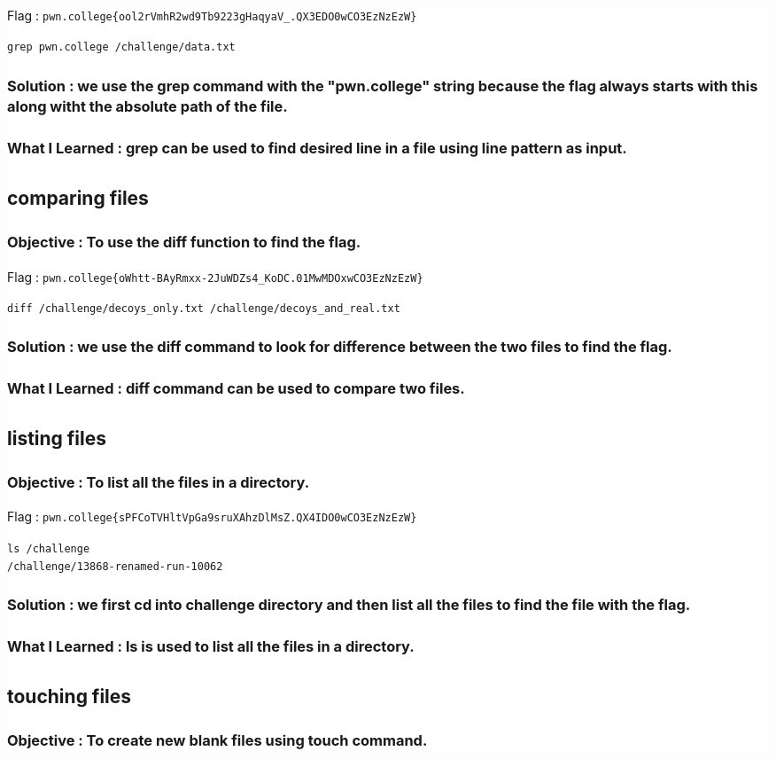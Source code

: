 Flag : `pwn.college{ool2rVmhR2wd9Tb9223gHaqyaV_.QX3EDO0wCO3EzNzEzW}`

```
grep pwn.college /challenge/data.txt
```
### Solution : we use the grep command with the "pwn.college" string because the flag always starts with this along witht the absolute path of the file.

### What I Learned : grep can be used to find desired line in a file using line pattern as input.


## comparing files

### Objective : To use the diff function to find the flag.

Flag : `pwn.college{oWhtt-BAyRmxx-2JuWDZs4_KoDC.01MwMDOxwCO3EzNzEzW}`

```
diff /challenge/decoys_only.txt /challenge/decoys_and_real.txt
```
### Solution : we use the diff command to look for difference between the two files to find the flag.

### What I Learned : diff command can be used to compare two files.


## listing files

### Objective : To list all the files in a directory.

Flag : `pwn.college{sPFCoTVHltVpGa9sruXAhzDlMsZ.QX4IDO0wCO3EzNzEzW}`

```
ls /challenge
/challenge/13868-renamed-run-10062
```
### Solution : we first cd into challenge directory and then list all the files to find the file with the flag.

### What I Learned : ls is used to list all the files in a directory.


## touching files

### Objective : To create new blank files using touch command.
